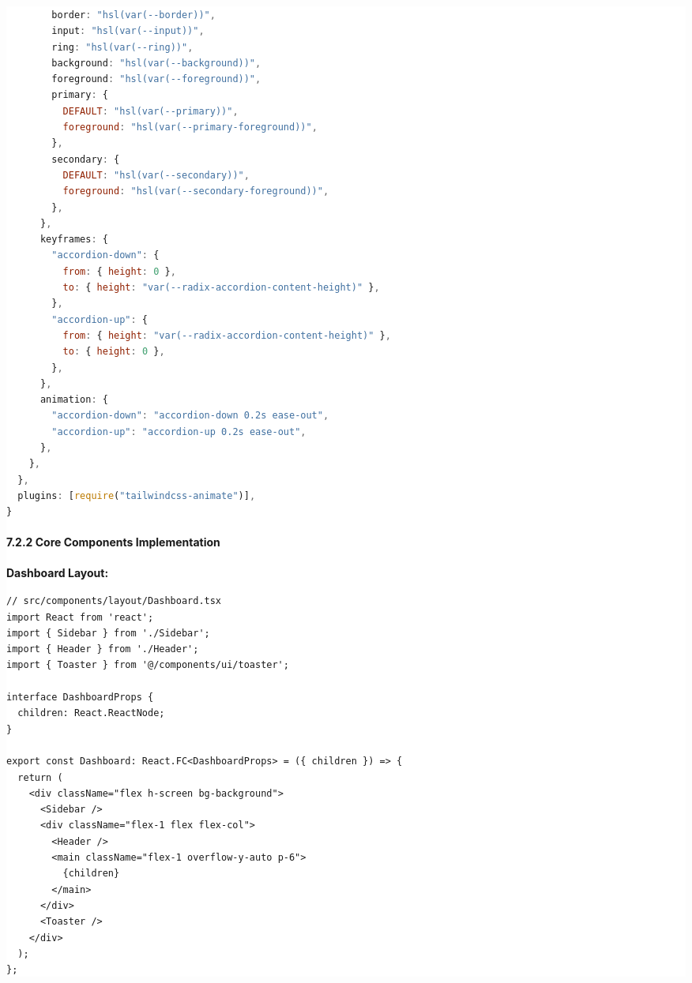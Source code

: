 ```javascript
        border: "hsl(var(--border))",
        input: "hsl(var(--input))",
        ring: "hsl(var(--ring))",
        background: "hsl(var(--background))",
        foreground: "hsl(var(--foreground))",
        primary: {
          DEFAULT: "hsl(var(--primary))",
          foreground: "hsl(var(--primary-foreground))",
        },
        secondary: {
          DEFAULT: "hsl(var(--secondary))",
          foreground: "hsl(var(--secondary-foreground))",
        },
      },
      keyframes: {
        "accordion-down": {
          from: { height: 0 },
          to: { height: "var(--radix-accordion-content-height)" },
        },
        "accordion-up": {
          from: { height: "var(--radix-accordion-content-height)" },
          to: { height: 0 },
        },
      },
      animation: {
        "accordion-down": "accordion-down 0.2s ease-out",
        "accordion-up": "accordion-up 0.2s ease-out",
      },
    },
  },
  plugins: [require("tailwindcss-animate")],
}
```

#### 7.2.2 Core Components Implementation

**Dashboard Layout:**
```tsx
// src/components/layout/Dashboard.tsx
import React from 'react';
import { Sidebar } from './Sidebar';
import { Header } from './Header';
import { Toaster } from '@/components/ui/toaster';

interface DashboardProps {
  children: React.ReactNode;
}

export const Dashboard: React.FC<DashboardProps> = ({ children }) => {
  return (
    <div className="flex h-screen bg-background">
      <Sidebar />
      <div className="flex-1 flex flex-col">
        <Header />
        <main className="flex-1 overflow-y-auto p-6">
          {children}
        </main>
      </div>
      <Toaster />
    </div>
  );
};
```
